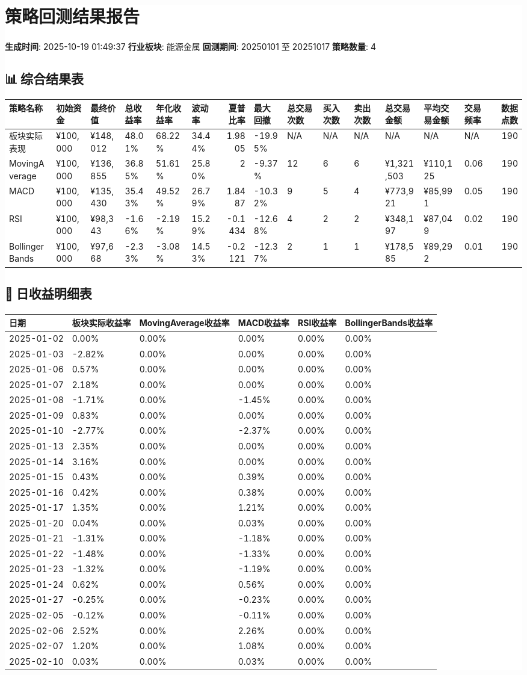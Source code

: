 # 策略回测结果报告

**生成时间**: 2025-10-19 01:49:37
**行业板块**: 能源金属
**回测期间**: 20250101 至 20251017
**策略数量**: 4

## 📊 综合结果表

| 策略名称           | 初始资金     | 最终价值     | 总收益率   | 年化收益率   | 波动率    |    夏普比率 | 最大回撤    | 总交易次数   | 买入次数   | 卖出次数   | 总交易金额      | 平均交易金额   | 交易频率   |   数据点数 |
|:---------------|:---------|:---------|:-------|:--------|:-------|--------:|:--------|:--------|:-------|:-------|:-----------|:---------|:-------|-------:|
| 板块实际表现         | ¥100,000 | ¥148,012 | 48.01% | 68.22%  | 34.44% |  1.9805 | -19.95% | N/A     | N/A    | N/A    | N/A        | N/A      | N/A    |    190 |
| MovingAverage  | ¥100,000 | ¥136,855 | 36.85% | 51.61%  | 25.80% |  2      | -9.37%  | 12      | 6      | 6      | ¥1,321,503 | ¥110,125 | 0.06   |    190 |
| MACD           | ¥100,000 | ¥135,430 | 35.43% | 49.52%  | 26.79% |  1.8487 | -10.32% | 9       | 5      | 4      | ¥773,921   | ¥85,991  | 0.05   |    190 |
| RSI            | ¥100,000 | ¥98,343  | -1.66% | -2.19%  | 15.29% | -0.1434 | -12.68% | 4       | 2      | 2      | ¥348,197   | ¥87,049  | 0.02   |    190 |
| BollingerBands | ¥100,000 | ¥97,668  | -2.33% | -3.08%  | 14.53% | -0.2121 | -12.37% | 2       | 1      | 1      | ¥178,585   | ¥89,292  | 0.01   |    190 |

## 📅 日收益明细表

| 日期         | 板块实际收益率   | MovingAverage收益率   | MACD收益率   | RSI收益率   | BollingerBands收益率   |
|:-----------|:----------|:-------------------|:----------|:---------|:--------------------|
| 2025-01-02 | 0.00%     | 0.00%              | 0.00%     | 0.00%    | 0.00%               |
| 2025-01-03 | -2.82%    | 0.00%              | 0.00%     | 0.00%    | 0.00%               |
| 2025-01-06 | 0.57%     | 0.00%              | 0.00%     | 0.00%    | 0.00%               |
| 2025-01-07 | 2.18%     | 0.00%              | 0.00%     | 0.00%    | 0.00%               |
| 2025-01-08 | -1.71%    | 0.00%              | -1.45%    | 0.00%    | 0.00%               |
| 2025-01-09 | 0.83%     | 0.00%              | 0.00%     | 0.00%    | 0.00%               |
| 2025-01-10 | -2.77%    | 0.00%              | -2.37%    | 0.00%    | 0.00%               |
| 2025-01-13 | 2.35%     | 0.00%              | 0.00%     | 0.00%    | 0.00%               |
| 2025-01-14 | 3.16%     | 0.00%              | 0.00%     | 0.00%    | 0.00%               |
| 2025-01-15 | 0.43%     | 0.00%              | 0.39%     | 0.00%    | 0.00%               |
| 2025-01-16 | 0.42%     | 0.00%              | 0.38%     | 0.00%    | 0.00%               |
| 2025-01-17 | 1.35%     | 0.00%              | 1.21%     | 0.00%    | 0.00%               |
| 2025-01-20 | 0.04%     | 0.00%              | 0.03%     | 0.00%    | 0.00%               |
| 2025-01-21 | -1.31%    | 0.00%              | -1.18%    | 0.00%    | 0.00%               |
| 2025-01-22 | -1.48%    | 0.00%              | -1.33%    | 0.00%    | 0.00%               |
| 2025-01-23 | -1.32%    | 0.00%              | -1.19%    | 0.00%    | 0.00%               |
| 2025-01-24 | 0.62%     | 0.00%              | 0.56%     | 0.00%    | 0.00%               |
| 2025-01-27 | -0.25%    | 0.00%              | -0.23%    | 0.00%    | 0.00%               |
| 2025-02-05 | -0.12%    | 0.00%              | -0.11%    | 0.00%    | 0.00%               |
| 2025-02-06 | 2.52%     | 0.00%              | 2.26%     | 0.00%    | 0.00%               |
| 2025-02-07 | 1.20%     | 0.00%              | 1.08%     | 0.00%    | 0.00%               |
| 2025-02-10 | 0.03%     | 0.00%              | 0.03%     | 0.00%    | 0.00%               |